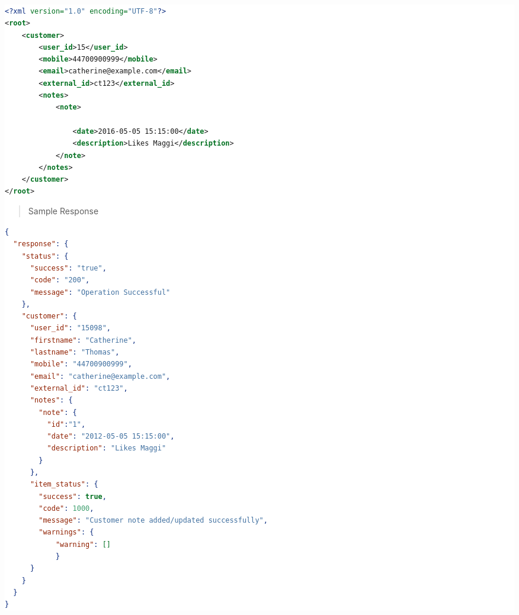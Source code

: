 ```xml
<?xml version="1.0" encoding="UTF-8"?>
<root>
    <customer>
        <user_id>15</user_id>
        <mobile>44700900999</mobile>
        <email>catherine@example.com</email>
        <external_id>ct123</external_id>
        <notes>
            <note>
			    
                <date>2016-05-05 15:15:00</date>
                <description>Likes Maggi</description>
            </note>
        </notes>
    </customer>
</root>						
```
> Sample Response

```json
{
  "response": {
    "status": {
      "success": "true",
      "code": "200",
      "message": "Operation Successful"
    },
    "customer": {
      "user_id": "15098",
      "firstname": "Catherine",
      "lastname": "Thomas",
      "mobile": "44700900999",
      "email": "catherine@example.com",
      "external_id": "ct123",
      "notes": {
        "note": {
		  "id":"1",
          "date": "2012-05-05 15:15:00",
          "description": "Likes Maggi"
        }
      },
      "item_status": {
        "success": true,
        "code": 1000,
        "message": "Customer note added/updated successfully",
        "warnings": {
			"warning": []
            }
      }
    }
  }
}
```
